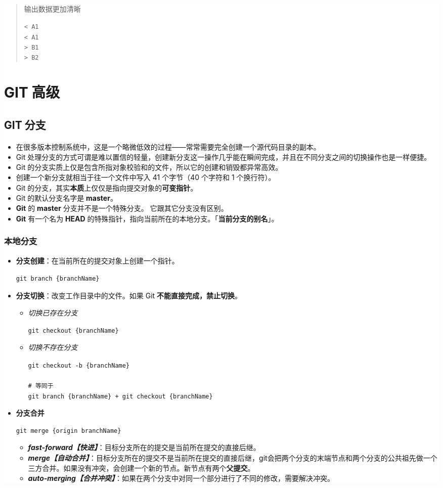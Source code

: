   > 输出数据更加清晰
  >
  > ```sh
  > < A1
  > < A1
  > > B1
  > > B2
  > ```

# GIT 高级

## GIT 分支

- 在很多版本控制系统中，这是一个略微低效的过程——常常需要完全创建一个源代码目录的副本。
- Git 处理分支的方式可谓是难以置信的轻量，创建新分支这一操作几乎能在瞬间完成，并且在不同分支之间的切换操作也是一样便捷。 
 - Git 的分支实质上仅是包含所指对象校验和的文件，所以它的创建和销毁都异常高效。 
 - 创建一个新分支就相当于往一个文件中写入 41 个字节（40 个字符和 1 个换行符）。
- Git 的分支，其实**本质**上仅仅是指向提交对象的**可变指针**。 
- Git 的默认分支名字是 **master**。
- **Git** 的 **master** 分支并不是一个特殊分支。 它跟其它分支没有区别。 
- **Git** 有一个名为 **HEAD** 的特殊指针，指向当前所在的本地分支。「**当前分支的别名**」。

### 本地分支

- **分支创建**：在当前所在的提交对象上创建一个指针。

  ```shell
  git branch {branchName}
  ```

- **分支切换**：改变工作目录中的文件。如果 Git **不能直接完成，禁止切换**。

  - *切换已存在分支*

    ```shell
    git checkout {branchName}
    ```

  - *切换不存在分支*

    ```shell
    git checkout -b {branchName}
    
    # 等同于
    git branch {branchName} + git checkout {branchName}
    ```

- **分支合并**

  ```shell
  git merge {origin branchName}
  ```

  - ***fast-forward【快进】***：目标分支所在的提交是当前所在提交的直接后继。
  - ***merge【自动合并】***：目标分支所在的提交不是当前所在提交的直接后继，git会把两个分支的末端节点和两个分支的公共祖先做一个三方合并。如果没有冲突，会创建一个新的节点。新节点有两个**父提交**。
  - ***auto-merging【合并冲突】***：如果在两个分支中对同一个部分进行了不同的修改，需要解决冲突。
